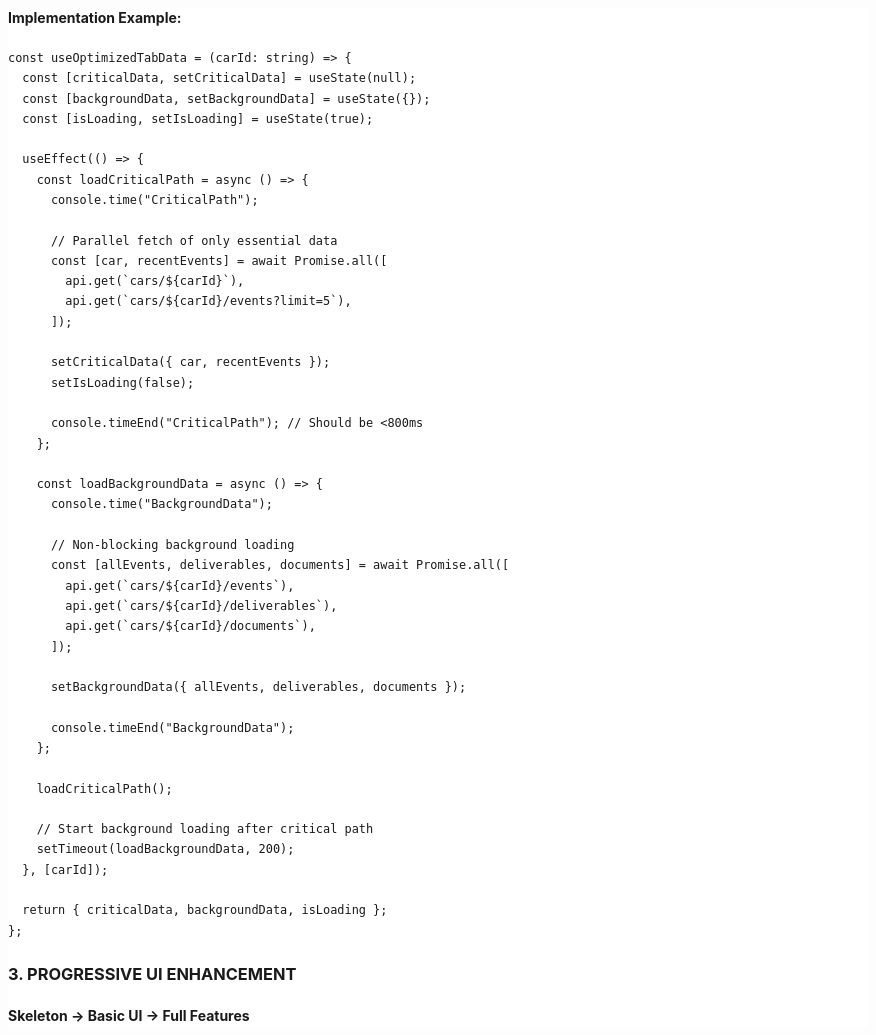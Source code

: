 #### **Implementation Example**:

```tsx
const useOptimizedTabData = (carId: string) => {
  const [criticalData, setCriticalData] = useState(null);
  const [backgroundData, setBackgroundData] = useState({});
  const [isLoading, setIsLoading] = useState(true);

  useEffect(() => {
    const loadCriticalPath = async () => {
      console.time("CriticalPath");

      // Parallel fetch of only essential data
      const [car, recentEvents] = await Promise.all([
        api.get(`cars/${carId}`),
        api.get(`cars/${carId}/events?limit=5`),
      ]);

      setCriticalData({ car, recentEvents });
      setIsLoading(false);

      console.timeEnd("CriticalPath"); // Should be <800ms
    };

    const loadBackgroundData = async () => {
      console.time("BackgroundData");

      // Non-blocking background loading
      const [allEvents, deliverables, documents] = await Promise.all([
        api.get(`cars/${carId}/events`),
        api.get(`cars/${carId}/deliverables`),
        api.get(`cars/${carId}/documents`),
      ]);

      setBackgroundData({ allEvents, deliverables, documents });

      console.timeEnd("BackgroundData");
    };

    loadCriticalPath();

    // Start background loading after critical path
    setTimeout(loadBackgroundData, 200);
  }, [carId]);

  return { criticalData, backgroundData, isLoading };
};
```

### **3. PROGRESSIVE UI ENHANCEMENT**

#### **Skeleton → Basic UI → Full Features**
